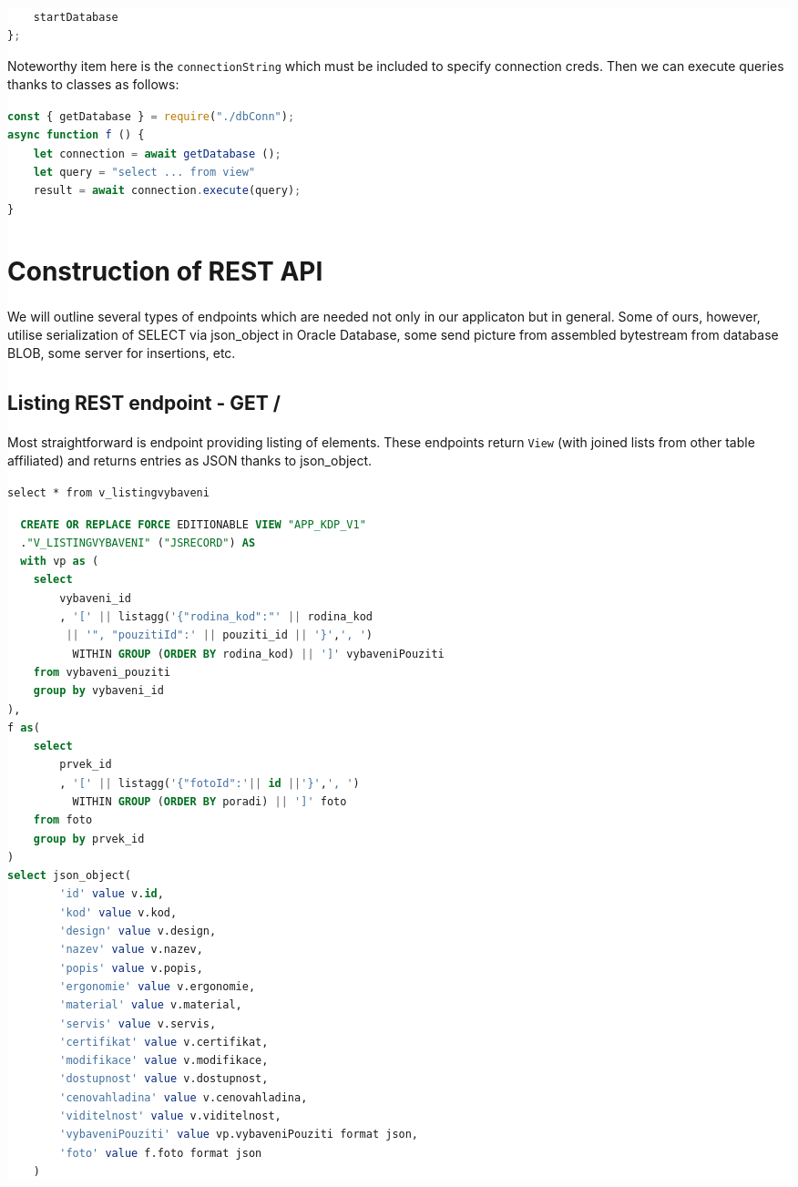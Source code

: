 ```javascript
    startDatabase
};
```

Noteworthy item here is the `connectionString` which must be included to specify connection creds. Then we can execute queries thanks to classes as follows:
```javascript
const { getDatabase } = require("./dbConn");
async function f () {
    let connection = await getDatabase ();
    let query = "select ... from view"
    result = await connection.execute(query);
}
```

# Construction of REST API

We will outline several types of endpoints which are needed not only in our applicaton but in general. Some of ours, however, utilise serialization of SELECT via json_object in Oracle Database, some send picture from assembled bytestream from database BLOB, some server for insertions, etc.

## Listing REST endpoint - GET /
Most straightforward is endpoint providing listing of elements. These endpoints return `View` (with joined lists from other table affiliated) and returns entries as JSON thanks to json_object.

`select * from v_listingvybaveni`
```sql
  CREATE OR REPLACE FORCE EDITIONABLE VIEW "APP_KDP_V1"
  ."V_LISTINGVYBAVENI" ("JSRECORD") AS
  with vp as (
    select
        vybaveni_id
        , '[' || listagg('{"rodina_kod":"' || rodina_kod
         || '", "pouzitiId":' || pouziti_id || '}',', ')
          WITHIN GROUP (ORDER BY rodina_kod) || ']' vybaveniPouziti
    from vybaveni_pouziti
    group by vybaveni_id
),
f as(
    select
        prvek_id
        , '[' || listagg('{"fotoId":'|| id ||'}',', ')
          WITHIN GROUP (ORDER BY poradi) || ']' foto
    from foto
    group by prvek_id  
)
select json_object(
        'id' value v.id,
        'kod' value v.kod,
        'design' value v.design,
        'nazev' value v.nazev,
        'popis' value v.popis,
        'ergonomie' value v.ergonomie,
        'material' value v.material,
        'servis' value v.servis,
        'certifikat' value v.certifikat,
        'modifikace' value v.modifikace,
        'dostupnost' value v.dostupnost,
        'cenovahladina' value v.cenovahladina,
        'viditelnost' value v.viditelnost,
        'vybaveniPouziti' value vp.vybaveniPouziti format json,
        'foto' value f.foto format json
    )
```